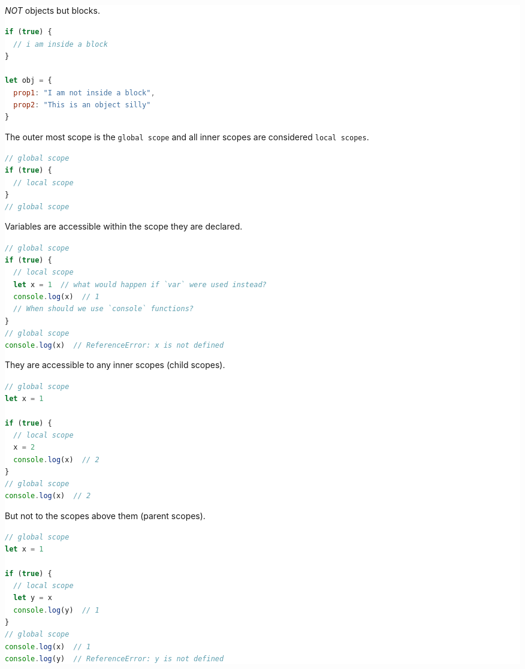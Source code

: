 *NOT* objects but blocks.
```js
if (true) {
  // i am inside a block
}

let obj = {
  prop1: "I am not inside a block",
  prop2: "This is an object silly"
}
```

The outer most scope is the `global scope` and all inner scopes are considered
`local scopes`.

```js
// global scope
if (true) {
  // local scope
}
// global scope
```

Variables are accessible within the scope they are declared.

```js
// global scope
if (true) {
  // local scope
  let x = 1  // what would happen if `var` were used instead?
  console.log(x)  // 1
  // When should we use `console` functions?
}
// global scope
console.log(x)  // ReferenceError: x is not defined
```

They are accessible to any inner scopes (child scopes).

```js
// global scope
let x = 1

if (true) {
  // local scope
  x = 2
  console.log(x)  // 2
}
// global scope
console.log(x)  // 2
```

But not to the scopes above them (parent scopes).

```js
// global scope
let x = 1

if (true) {
  // local scope
  let y = x
  console.log(y)  // 1
}
// global scope
console.log(x)  // 1
console.log(y)  // ReferenceError: y is not defined
```
